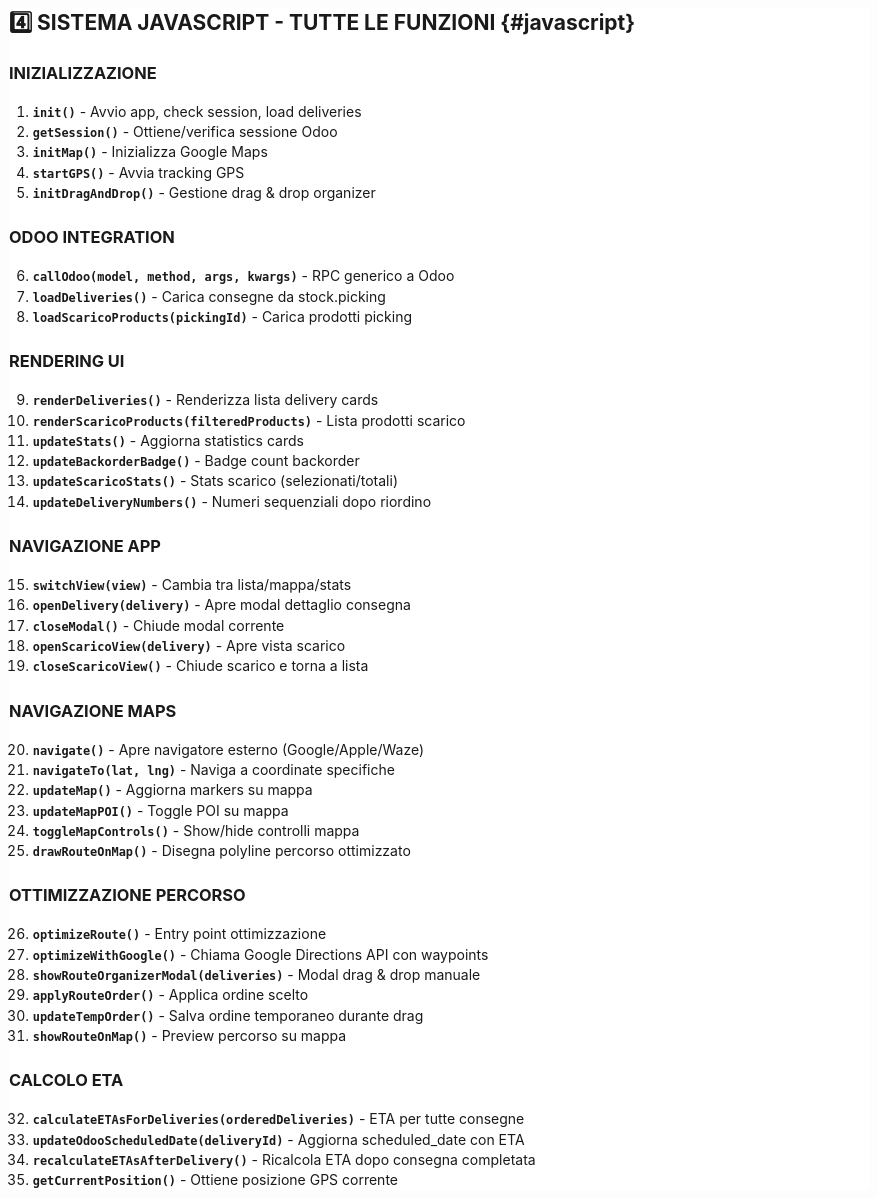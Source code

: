 
## 4️⃣ SISTEMA JAVASCRIPT - TUTTE LE FUNZIONI {#javascript}

### INIZIALIZZAZIONE
1. **`init()`** - Avvio app, check session, load deliveries
2. **`getSession()`** - Ottiene/verifica sessione Odoo
3. **`initMap()`** - Inizializza Google Maps
4. **`startGPS()`** - Avvia tracking GPS
5. **`initDragAndDrop()`** - Gestione drag & drop organizer

### ODOO INTEGRATION
6. **`callOdoo(model, method, args, kwargs)`** - RPC generico a Odoo
7. **`loadDeliveries()`** - Carica consegne da stock.picking
8. **`loadScaricoProducts(pickingId)`** - Carica prodotti picking

### RENDERING UI
9. **`renderDeliveries()`** - Renderizza lista delivery cards
10. **`renderScaricoProducts(filteredProducts)`** - Lista prodotti scarico
11. **`updateStats()`** - Aggiorna statistics cards
12. **`updateBackorderBadge()`** - Badge count backorder
13. **`updateScaricoStats()`** - Stats scarico (selezionati/totali)
14. **`updateDeliveryNumbers()`** - Numeri sequenziali dopo riordino

### NAVIGAZIONE APP
15. **`switchView(view)`** - Cambia tra lista/mappa/stats
16. **`openDelivery(delivery)`** - Apre modal dettaglio consegna
17. **`closeModal()`** - Chiude modal corrente
18. **`openScaricoView(delivery)`** - Apre vista scarico
19. **`closeScaricoView()`** - Chiude scarico e torna a lista

### NAVIGAZIONE MAPS
20. **`navigate()`** - Apre navigatore esterno (Google/Apple/Waze)
21. **`navigateTo(lat, lng)`** - Naviga a coordinate specifiche
22. **`updateMap()`** - Aggiorna markers su mappa
23. **`updateMapPOI()`** - Toggle POI su mappa
24. **`toggleMapControls()`** - Show/hide controlli mappa
25. **`drawRouteOnMap()`** - Disegna polyline percorso ottimizzato

### OTTIMIZZAZIONE PERCORSO
26. **`optimizeRoute()`** - Entry point ottimizzazione
27. **`optimizeWithGoogle()`** - Chiama Google Directions API con waypoints
28. **`showRouteOrganizerModal(deliveries)`** - Modal drag & drop manuale
29. **`applyRouteOrder()`** - Applica ordine scelto
30. **`updateTempOrder()`** - Salva ordine temporaneo durante drag
31. **`showRouteOnMap()`** - Preview percorso su mappa

### CALCOLO ETA
32. **`calculateETAsForDeliveries(orderedDeliveries)`** - ETA per tutte consegne
33. **`updateOdooScheduledDate(deliveryId)`** - Aggiorna scheduled_date con ETA
34. **`recalculateETAsAfterDelivery()`** - Ricalcola ETA dopo consegna completata
35. **`getCurrentPosition()`** - Ottiene posizione GPS corrente
